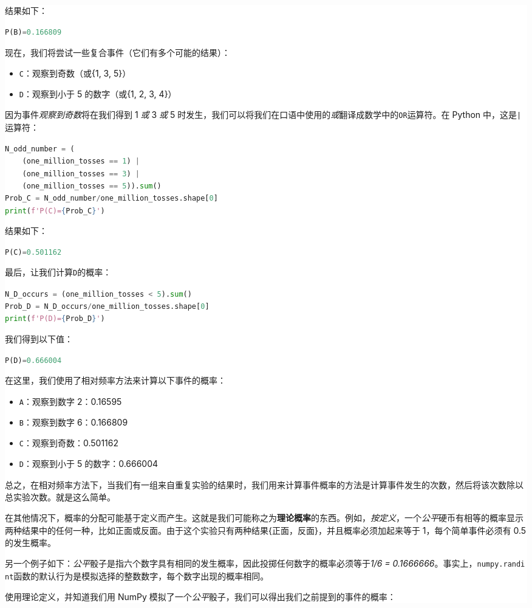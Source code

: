 结果如下：

```py
P(B)=0.166809
```

现在，我们将尝试一些复合事件（它们有多个可能的结果）：

+   `C`：观察到奇数（或{1, 3, 5}）

+   `D`：观察到小于 5 的数字（或{1, 2, 3, 4}）

因为事件*观察到奇数*将在我们得到 1 *或* 3 *或* 5 时发生，我们可以将我们在口语中使用的*或*翻译成数学中的`OR`运算符。在 Python 中，这是`|`运算符：

```py
N_odd_number = (
    (one_million_tosses == 1) | 
    (one_million_tosses == 3) | 
    (one_million_tosses == 5)).sum()
Prob_C = N_odd_number/one_million_tosses.shape[0]
print(f'P(C)={Prob_C}')
```

结果如下：

```py
P(C)=0.501162
```

最后，让我们计算`D`的概率：

```py
N_D_occurs = (one_million_tosses < 5).sum()
Prob_D = N_D_occurs/one_million_tosses.shape[0]
print(f'P(D)={Prob_D}')
```

我们得到以下值：

```py
P(D)=0.666004
```

在这里，我们使用了相对频率方法来计算以下事件的概率：

+   `A`：观察到数字 2：0.16595

+   `B`：观察到数字 6：0.166809

+   `C`：观察到奇数：0.501162

+   `D`：观察到小于 5 的数字：0.666004

总之，在相对频率方法下，当我们有一组来自重复实验的结果时，我们用来计算事件概率的方法是计算事件发生的次数，然后将该次数除以总实验次数。就是这么简单。

在其他情况下，概率的分配可能基于定义而产生。这就是我们可能称之为**理论概率**的东西。例如，*按定义*，一个*公平*硬币有相等的概率显示两种结果中的任何一种，比如正面或反面。由于这个实验只有两种结果{正面，反面}，并且概率必须加起来等于 1，每个简单事件必须有 0.5 的发生概率。

另一个例子如下：*公平*骰子是指六个数字具有相同的发生概率，因此投掷任何数字的概率必须等于*1/6 = 0.1666666*。事实上，`numpy.randint`函数的默认行为是模拟选择的整数数字，每个数字出现的概率相同。

使用理论定义，并知道我们用 NumPy 模拟了一个*公平*骰子，我们可以得出我们之前提到的事件的概率：
